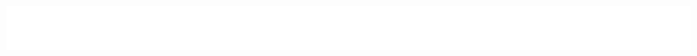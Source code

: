 </td>
<td rowspan="1" colspan="1">
<p></p>
<div class="isomer-image-wrapper">
<img style="width: 100%" height="auto" width="100%" alt="" src="/images/BVPS Experience/LEARN FOR LIFE PROGRAMMES/Arts Alive Nurturing Confident/Art_Alive_3_E_.png">
</div>
<p></p>
<div class="isomer-image-wrapper">
<img style="width: 100%" height="auto" width="100%" alt="" src="/images/BVPS Experience/LEARN FOR LIFE PROGRAMMES/Arts Alive Nurturing Confident/Art_Alive_4_E_.png">
</div>
</td>
</tr>
</tbody>
</table>
<p></p>
